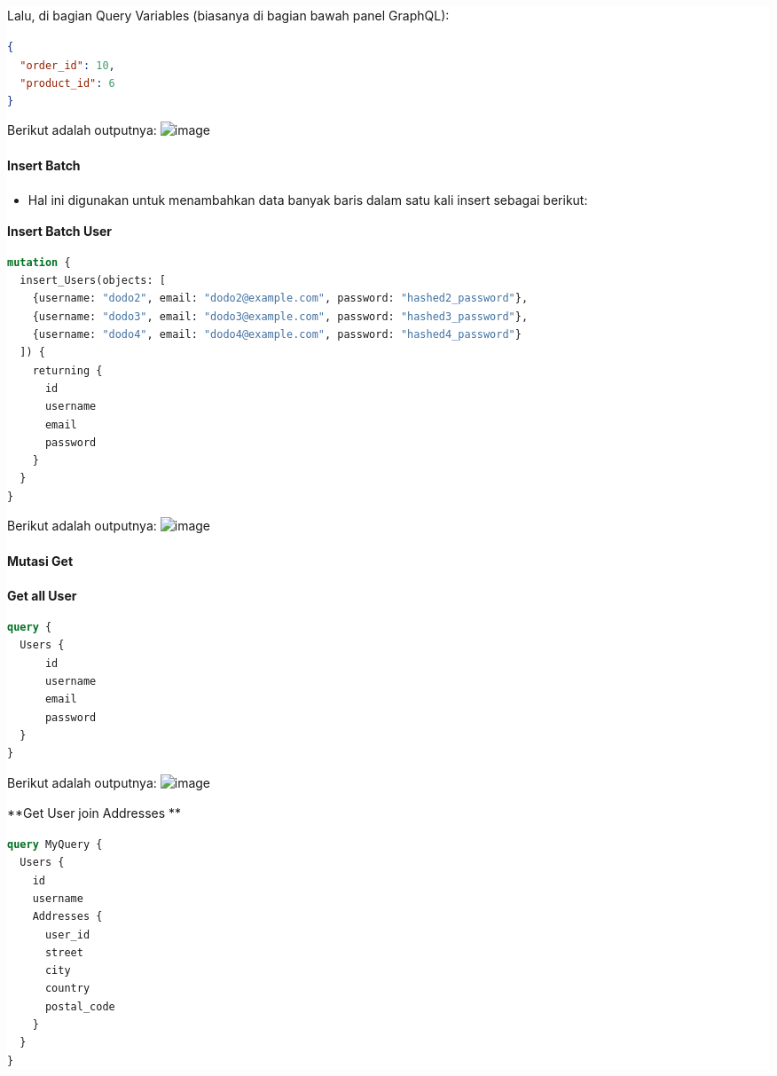 Lalu, di bagian Query Variables (biasanya di bagian bawah panel GraphQL):
  ```json
  {
    "order_id": 10,
    "product_id": 6
  }
  ```
  Berikut adalah outputnya:
  ![image](https://github.com/user-attachments/assets/04a4a25c-b020-482d-a7ef-ce2819854ac2)

#### Insert Batch
- Hal ini digunakan untuk menambahkan data banyak baris dalam satu kali insert sebagai berikut:

**Insert Batch User**
  ```graphql
  mutation {
    insert_Users(objects: [
      {username: "dodo2", email: "dodo2@example.com", password: "hashed2_password"},
      {username: "dodo3", email: "dodo3@example.com", password: "hashed3_password"},
      {username: "dodo4", email: "dodo4@example.com", password: "hashed4_password"}
    ]) {
      returning {
        id
        username
        email
        password
      }
    }
  }
  ```
  
  Berikut adalah outputnya:
  ![image](https://github.com/user-attachments/assets/cb9a322e-55b3-447b-a8be-d00d154d7f69)

#### Mutasi Get

**Get all User**
  ```graphql
  query {
    Users {
        id
        username
        email
        password
    }
  }
  ```
  Berikut adalah outputnya:
  ![image](https://github.com/user-attachments/assets/20ae5664-f54e-4698-a66f-2e2193bd4a5b)

**Get User join Addresses **
  ```graphql
  query MyQuery {
    Users {
      id
      username
      Addresses {
        user_id
        street
        city
        country
        postal_code
      }
    }
  }
  ```